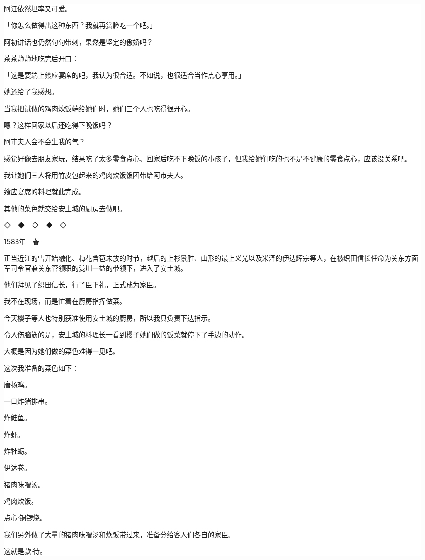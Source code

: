 阿江依然坦率又可爱。

「你怎么做得出这种东西？我就再赏脸吃一个吧。」

阿初讲话也仍然句句带刺，果然是坚定的傲娇吗？

茶茶静静地吃完后开口：

「这是要端上飨应宴席的吧，我认为很合适。不如说，也很适合当作点心享用。」

她还给了我感想。

当我把试做的鸡肉炊饭端给她们时，她们三个人也吃得很开心。

嗯？这样回家以后还吃得下晚饭吗？

阿市夫人会不会生我的气？

感觉好像去朋友家玩，结果吃了太多零食点心、回家后吃不下晚饭的小孩子，但我给她们吃的也不是不健康的零食点心，应该没关系吧。

我让她们三人将用竹皮包起来的鸡肉炊饭饭团带给阿市夫人。

飨应宴席的料理就此完成。

其他的菜色就交给安土城的厨房去做吧。

◇　◆　◇　◆　◇

1583年　春

正当近江的雪开始融化、梅花含苞未放的时节，越后的上杉景胜、山形的最上义光以及米泽的伊达辉宗等人，在被织田信长任命为关东方面军司令官兼关东管领职的泷川一益的带领下，进入了安土城。

他们拜见了织田信长，行了臣下礼，正式成为家臣。

我不在现场，而是忙着在厨房指挥做菜。

今天樱子等人也特别获准使用安土城的厨房，所以我只负责下达指示。

令人伤脑筋的是，安土城的料理长一看到樱子她们做的饭菜就停下了手边的动作。

大概是因为她们做的菜色难得一见吧。

这次我准备的菜色如下：

唐扬鸡。

一口炸猪排串。

炸鲑鱼。

炸虾。

炸牡蛎。

伊达卷。

猪肉味噌汤。

鸡肉炊饭。

点心·铜锣烧。

我们另外做了大量的猪肉味噌汤和炊饭带过来，准备分给客人们各自的家臣。

这就是款·待。
